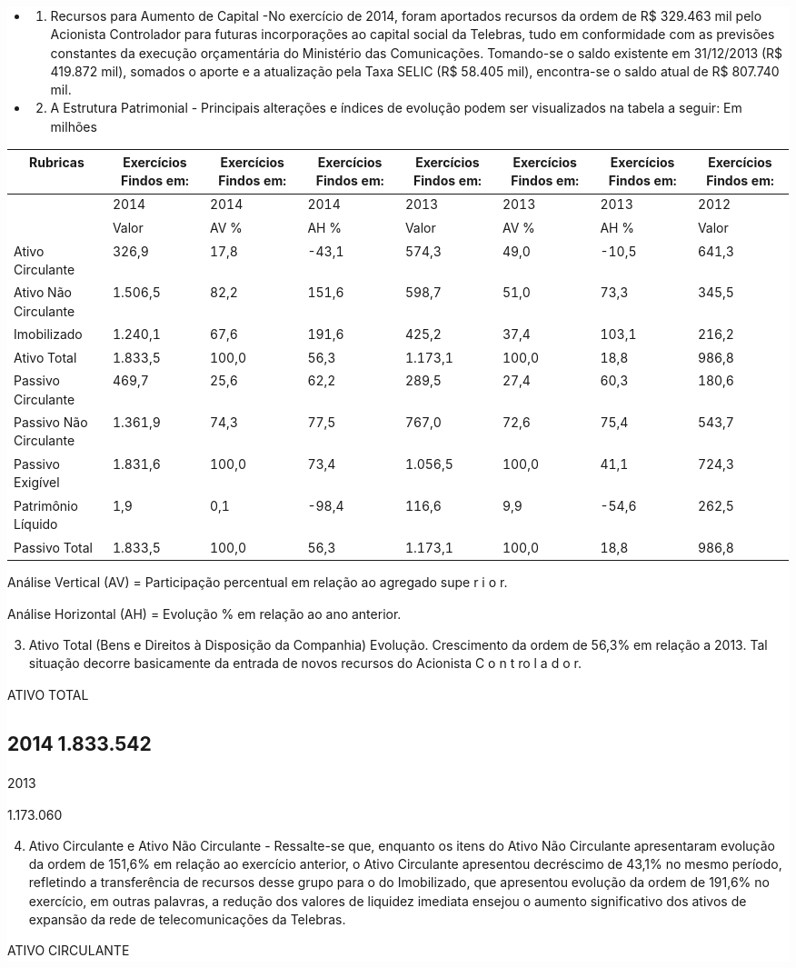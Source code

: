- 1. Recursos para Aumento  de Capital -No exercício de 2014,  foram aportados recursos  da ordem  de R$  329.463  mil pelo  Acionista  Controlador para  futuras incorporações  ao  capital social  da Telebras, tudo  em conformidade com as  previsões constantes da execução  orçamentária  do  Ministério das Comunicações. Tomando-se o saldo existente em 31/12/2013 (R$ 419.872 mil), somados o aporte e a  atualização  pela  Taxa  SELIC  (R$  58.405  mil),  encontra-se  o  saldo  atual  de  R$  807.740  mil.
- 2. A Estrutura Patrimonial - Principais alterações e índices de evolução podem ser visualizados na  tabela  a  seguir: Em milhões

| Rubricas               | Exercícios Findos em:   | Exercícios Findos em:   | Exercícios Findos em:   | Exercícios Findos em:   | Exercícios Findos em:   | Exercícios Findos em:   | Exercícios Findos em:   |
|------------------------|-------------------------|-------------------------|-------------------------|-------------------------|-------------------------|-------------------------|-------------------------|
|                        | 2014                    | 2014                    | 2014                    | 2013                    | 2013                    | 2013                    | 2012                    |
|                        | Valor                   | AV %                    | AH %                    | Valor                   | AV %                    | AH %                    | Valor                   |
| Ativo Circulante       | 326,9                   | 17,8                    | -43,1                   | 574,3                   | 49,0                    | -10,5                   | 641,3                   |
| Ativo Não Circulante   | 1.506,5                 | 82,2                    | 151,6                   | 598,7                   | 51,0                    | 73,3                    | 345,5                   |
| Imobilizado            | 1.240,1                 | 67,6                    | 191,6                   | 425,2                   | 37,4                    | 103,1                   | 216,2                   |
| Ativo Total            | 1.833,5                 | 100,0                   | 56,3                    | 1.173,1                 | 100,0                   | 18,8                    | 986,8                   |
| Passivo Circulante     | 469,7                   | 25,6                    | 62,2                    | 289,5                   | 27,4                    | 60,3                    | 180,6                   |
| Passivo Não Circulante | 1.361,9                 | 74,3                    | 77,5                    | 767,0                   | 72,6                    | 75,4                    | 543,7                   |
| Passivo Exigível       | 1.831,6                 | 100,0                   | 73,4                    | 1.056,5                 | 100,0                   | 41,1                    | 724,3                   |
| Patrimônio Líquido     | 1,9                     | 0,1                     | -98,4                   | 116,6                   | 9,9                     | -54,6                   | 262,5                   |
| Passivo Total          | 1.833,5                 | 100,0                   | 56,3                    | 1.173,1                 | 100,0                   | 18,8                    | 986,8                   |

Análise Vertical  (AV)  =  Participação  percentual  em  relação  ao  agregado  supe  r  i  o  r.

Análise Horizontal (AH) = Evolução % em relação ao ano anterior.

3. Ativo  Total (Bens e Direitos  à Disposição da Companhia)  Evolução. Crescimento da  ordem de 56,3% em relação a 2013. Tal situação decorre basicamente da entrada de novos recursos do Acionista C  o  n  t ro  l  a d  o  r.

ATIVO TOTAL

## 2014 1.833.542

2013

1.173.060

4.  Ativo Circulante e Ativo Não Circulante - Ressalte-se que, enquanto os itens do Ativo Não Circulante apresentaram  evolução da  ordem de  151,6% em  relação ao  exercício anterior,  o Ativo Circulante  apresentou  decréscimo  de  43,1%  no  mesmo período,  refletindo  a  transferência  de  recursos desse grupo  para o do Imobilizado,  que apresentou evolução da  ordem de 191,6% no  exercício, em outras  palavras,  a  redução  dos  valores  de  liquidez  imediata  ensejou  o  aumento  significativo  dos  ativos de  expansão  da  rede  de  telecomunicações  da  Telebras.

ATIVO CIRCULANTE
